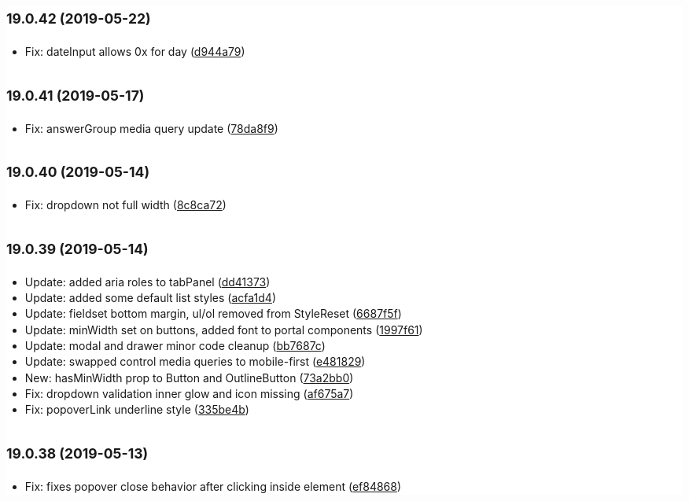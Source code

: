 
## <small>19.0.42 (2019-05-22)</small>

* Fix: dateInput allows 0x for day ([d944a79](https://github.com/wtw-im/es-components/commit/d944a79))





## <small>19.0.41 (2019-05-17)</small>

* Fix: answerGroup media query update ([78da8f9](https://github.com/wtw-im/es-components/commit/78da8f9))





## <small>19.0.40 (2019-05-14)</small>

* Fix: dropdown not full width ([8c8ca72](https://github.com/wtw-im/es-components/commit/8c8ca72))





## <small>19.0.39 (2019-05-14)</small>

* Update: added aria roles to tabPanel ([dd41373](https://github.com/wtw-im/es-components/commit/dd41373))
* Update: added some default list styles ([acfa1d4](https://github.com/wtw-im/es-components/commit/acfa1d4))
* Update: fieldset bottom margin, ul/ol removed from StyleReset ([6687f5f](https://github.com/wtw-im/es-components/commit/6687f5f))
* Update: minWidth set on buttons, added font to portal components ([1997f61](https://github.com/wtw-im/es-components/commit/1997f61))
* Update: modal and drawer minor code cleanup ([bb7687c](https://github.com/wtw-im/es-components/commit/bb7687c))
* Update: swapped control media queries to mobile-first ([e481829](https://github.com/wtw-im/es-components/commit/e481829))
* New: hasMinWidth prop to Button and OutlineButton ([73a2bb0](https://github.com/wtw-im/es-components/commit/73a2bb0))
* Fix: dropdown validation inner glow and icon missing ([af675a7](https://github.com/wtw-im/es-components/commit/af675a7))
* Fix: popoverLink underline style ([335be4b](https://github.com/wtw-im/es-components/commit/335be4b))





## <small>19.0.38 (2019-05-13)</small>

* Fix: fixes popover close behavior after clicking inside element ([ef84868](https://github.com/wtw-im/es-components/commit/ef84868))


